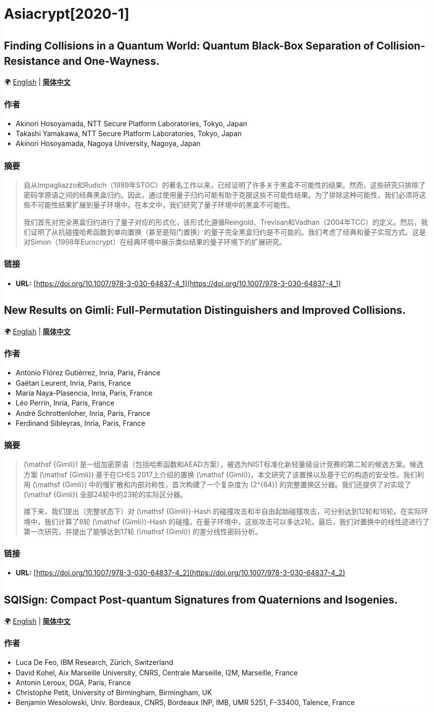 # Asiacrypt[2020-1]
## Finding Collisions in a Quantum World: Quantum Black-Box Separation of Collision-Resistance and One-Wayness.
🌍 [English](../../../docs/en/Asiacrypt/Asiacrypt[2020-1].md#finding-collisions-in-a-quantum-world-quantum-black-box-separation-of-collision-resistance-and-one-wayness) | **[简体中文](../../../docs/zh-CN/Asiacrypt/Asiacrypt[2020-1].md#finding-collisions-in-a-quantum-world-quantum-black-box-separation-of-collision-resistance-and-one-wayness)**
### 作者
* Akinori Hosoyamada, NTT Secure Platform Laboratories, Tokyo, Japan
* Takashi Yamakawa, NTT Secure Platform Laboratories, Tokyo, Japan
* Akinori Hosoyamada, Nagoya University, Nagoya, Japan
### 摘要
> 自从Impagliazzo和Rudich（1989年STOC）的著名工作以来，已经证明了许多关于黑盒不可能性的结果。然而，这些研究只排除了密码学原语之间的经典黑盒归约。因此，通过使用量子归约可能有助于克服这些不可能性结果。为了排除这种可能性，我们必须将这些不可能性结果扩展到量子环境中。在本文中，我们研究了量子环境中的黑盒不可能性。
> 
> 我们首先对完全黑盒归约进行了量子对应的形式化，该形式化遵循Reingold、Trevisan和Vadhan（2004年TCC）的定义。然后，我们证明了从抗碰撞哈希函数到单向置换（甚至是陷门置换）的量子完全黑盒归约是不可能的。我们考虑了经典和量子实现方式。这是对Simon（1998年Eurocrypt）在经典环境中展示类似结果的量子环境下的扩展研究。

### 链接
- **URL:** [https://doi.org/10.1007/978-3-030-64837-4_1](https://doi.org/10.1007/978-3-030-64837-4_1)
## New Results on Gimli: Full-Permutation Distinguishers and Improved Collisions.
🌍 [English](../../../docs/en/Asiacrypt/Asiacrypt[2020-1].md#new-results-on-gimli-full-permutation-distinguishers-and-improved-collisions) | **[简体中文](../../../docs/zh-CN/Asiacrypt/Asiacrypt[2020-1].md#new-results-on-gimli-full-permutation-distinguishers-and-improved-collisions)**
### 作者
* Antonio Flórez Gutiérrez, Inria, Paris, France
* Gaëtan Leurent, Inria, Paris, France
* María Naya-Plasencia, Inria, Paris, France
* Léo Perrin, Inria, Paris, France
* André Schrottenloher, Inria, Paris, France
* Ferdinand Sibleyras, Inria, Paris, France
### 摘要
> \(\mathsf {Gimli}\) 是一组加密原语（包括哈希函数和AEAD方案），被选为NIST标准化新轻量级设计竞赛的第二轮的候选方案。候选方案 \(\mathsf {Gimli}\) 基于在CHES 2017上介绍的置换 \(\mathsf {Gimli}\)。本文研究了该置换以及基于它的构造的安全性。我们利用 \(\mathsf {Gimli}\) 中的慢扩散和内部对称性，首次构建了一个复杂度为 \(2^{64}\) 的完整置换区分器。我们还提供了对实现了 \(\mathsf {Gimli}\) 全部24轮中的23轮的实际区分器。
> 
> 接下来，我们提出（完整状态下）对 \(\mathsf {Gimli}\)-Hash 的碰撞攻击和半自由起始碰撞攻击，可分别达到12轮和18轮。在实际环境中，我们计算了8轮 \(\mathsf {Gimli}\)-Hash 的碰撞。在量子环境中，这些攻击可以多达2轮。最后，我们对置换中的线性迹进行了第一次研究，并提出了能够达到17轮 \(\mathsf {Gimli}\) 的差分线性密码分析。

### 链接
- **URL:** [https://doi.org/10.1007/978-3-030-64837-4_2](https://doi.org/10.1007/978-3-030-64837-4_2)
## SQISign: Compact Post-quantum Signatures from Quaternions and Isogenies.
🌍 [English](../../../docs/en/Asiacrypt/Asiacrypt[2020-1].md#sqisign-compact-post-quantum-signatures-from-quaternions-and-isogenies) | **[简体中文](../../../docs/zh-CN/Asiacrypt/Asiacrypt[2020-1].md#sqisign-compact-post-quantum-signatures-from-quaternions-and-isogenies)**
### 作者
* Luca De Feo, IBM Research, Zürich, Switzerland
* David Kohel, Aix Marseille University, CNRS, Centrale Marseille, I2M, Marseille, France
* Antonin Leroux, DGA, Paris, France
* Christophe Petit, University of Birmingham, Birmingham, UK
* Benjamin Wesolowski, Univ. Bordeaux, CNRS, Bordeaux INP, IMB, UMR 5251, F-33400, Talence, France